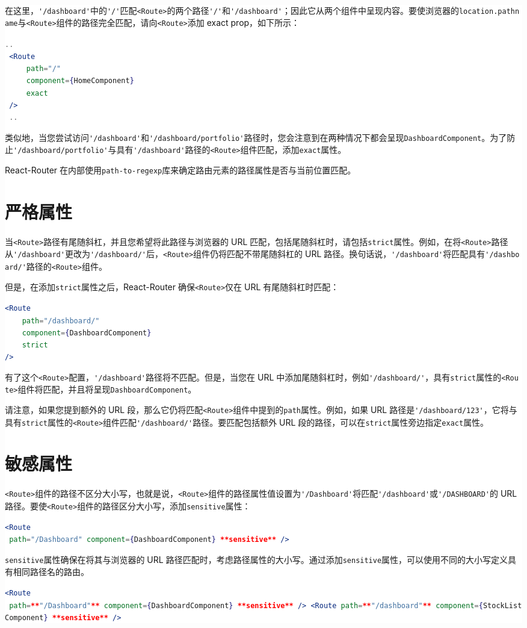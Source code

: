 在这里，`'/dashboard'`中的`'/'`匹配`<Route>`的两个路径`'/'`和`'/dashboard'`；因此它从两个组件中呈现内容。要使浏览器的`location.pathname`与`<Route>`组件的路径完全匹配，请向`<Route>`添加 exact prop，如下所示：

```jsx
..
 <Route
     path="/"
     component={HomeComponent}
     exact
 />
 ..
```

类似地，当您尝试访问`'/dashboard'`和`'/dashboard/portfolio'`路径时，您会注意到在两种情况下都会呈现`DashboardComponent`。为了防止`'/dashboard/portfolio'`与具有`'/dashboard'`路径的`<Route>`组件匹配，添加`exact`属性。

React-Router 在内部使用`path-to-regexp`库来确定路由元素的路径属性是否与当前位置匹配。

# 严格属性

当`<Route>`路径有尾随斜杠，并且您希望将此路径与浏览器的 URL 匹配，包括尾随斜杠时，请包括`strict`属性。例如，在将`<Route>`路径从`'/dashboard'`更改为`'/dashboard/'`后，`<Route>`组件仍将匹配不带尾随斜杠的 URL 路径。换句话说，`'/dashboard'`将匹配具有`'/dashboard/'`路径的`<Route>`组件。

但是，在添加`strict`属性之后，React-Router 确保`<Route>`仅在 URL 有尾随斜杠时匹配：

```jsx
<Route
    path="/dashboard/"
    component={DashboardComponent}
    strict
/>
```

有了这个`<Route>`配置，`'/dashboard'`路径将不匹配。但是，当您在 URL 中添加尾随斜杠时，例如`'/dashboard/'`，具有`strict`属性的`<Route>`组件将匹配，并且将呈现`DashboardComponent`。

请注意，如果您提到额外的 URL 段，那么它仍将匹配`<Route>`组件中提到的`path`属性。例如，如果 URL 路径是`'/dashboard/123'`，它将与具有`strict`属性的`<Route>`组件匹配`'/dashboard/'`路径。要匹配包括额外 URL 段的路径，可以在`strict`属性旁边指定`exact`属性。

# 敏感属性

`<Route>`组件的路径不区分大小写，也就是说，`<Route>`组件的路径属性值设置为`'/Dashboard'`将匹配`'/dashboard'`或`'/DASHBOARD'`的 URL 路径。要使`<Route>`组件的路径区分大小写，添加`sensitive`属性：

```jsx
<Route
 path="/Dashboard" component={DashboardComponent} **sensitive** />
```

`sensitive`属性确保在将其与浏览器的 URL 路径匹配时，考虑路径属性的大小写。通过添加`sensitive`属性，可以使用不同的大小写定义具有相同路径名的路由。

```jsx
<Route
 path=**"/Dashboard"** component={DashboardComponent} **sensitive** /> <Route path=**"/dashboard"** component={StockListComponent} **sensitive** />
```
